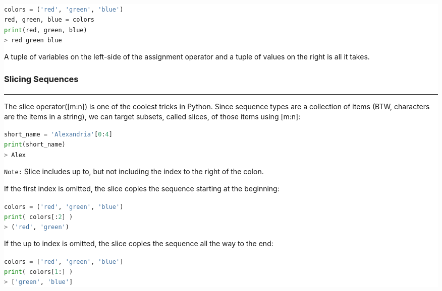 ```python
colors = ('red', 'green', 'blue')
red, green, blue = colors
print(red, green, blue)
> red green blue
```
A tuple of variables on the left-side of the assignment operator and a tuple of values on the right is all it takes.

### **Slicing Sequences**
___

The slice operator([m:n]) is one of the coolest tricks in Python. Since sequence types are a collection of items (BTW, characters are the items in a string), we can target subsets, called slices, of those items using [m:n]:

```python
short_name = 'Alexandria'[0:4]
print(short_name)
> Alex
```
`Note:` Slice includes up to, but not including the index to the right of the colon.

If the first index is omitted, the slice copies the sequence starting at the beginning:

```python
colors = ('red', 'green', 'blue')
print( colors[:2] )
> ('red', 'green')
```
If the up to index is omitted, the slice copies the sequence all the way to the end:

```python
colors = ['red', 'green', 'blue']
print( colors[1:] )
> ['green', 'blue']
```
